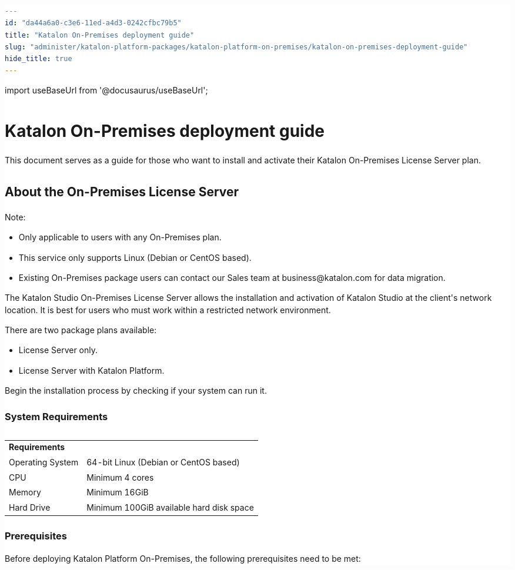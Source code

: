 ```yaml
---
id: "da44a6a0-c3e6-11ed-a4d3-0242cfbc79b5"
title: "Katalon On-Premises deployment guide"
slug: "administer/katalon-platform-packages/katalon-platform-on-premises/katalon-on-premises-deployment-guide"
hide_title: true
---
```

import useBaseUrl from '@docusaurus/useBaseUrl';


# <a id="concept-790" class="anchor_top_offset"/><a id="ariaid-title1" class="anchor_top_offset"/>Katalon On-Premises deployment guide

<p xmlns="http://www.w3.org/1999/xhtml" className="shortdesc">This document serves as a guide for those who want to install and activate their Katalon On-Premises License Server plan.</p> 

## <a id="concept-2284" class="anchor_top_offset"/>About the On-Premises License Server

<div xmlns="http://www.w3.org/1999/xhtml" className="note note note_note"><span className="note__title">Note:</span> <ul className="ul"><li className="li"><p className="p"> Only applicable to users with any On-Premises plan.</p></li><li className="li"><p className="p">This service only supports Linux (Debian or CentOS based).</p></li><li className="li"><p className="p">Existing On-Premises package users can contact our Sales team at business@katalon.com for data migration.</p></li></ul></div>
<p xmlns="http://www.w3.org/1999/xhtml" className="p">The Katalon Studio On-Premises License Server allows the installation and activation of Katalon Studio at the client's network location. It is best for users who must work within a restricted network environment.</p> 
<p xmlns="http://www.w3.org/1999/xhtml" className="p">There are two package plans available:</p> 
<ul xmlns="http://www.w3.org/1999/xhtml" className="ul"><li className="li"><p className="p">License Server only.</p></li><li className="li"><p className="p">License Server with Katalon Platform.</p><p className="p" /></li></ul> 
Begin the installation process by checking if your system can run it. 

### System Requirements 

<table xmlns="http://www.w3.org/1999/xhtml" className="table anchor_top_offset" id="concept-2284__958824b7-8496-4828-8677-38a8e439f450"><caption /><colgroup><col style={{width: '50%'}} /><col style={{width: '50%'}} /></colgroup><tbody className="tbody"><tr className><td className="entry"><strong className="ph b">Requirements</strong></td><td className="entry"></td></tr><tr className><td className="entry">Operating System</td><td className="entry">64-bit Linux (Debian or CentOS based)</td></tr><tr className><td className="entry">CPU</td><td className="entry">Minimum 4 cores</td></tr><tr className><td className="entry">Memory</td><td className="entry">Minimum 16GiB</td></tr><tr className><td className="entry">Hard Drive</td><td className="entry">Minimum 100GiB available hard disk space</td></tr></tbody></table> 

### Prerequisites

<p xmlns="http://www.w3.org/1999/xhtml" className="p">Before deploying Katalon Platform On-Premises, the following prerequisites need to be met:</p> 